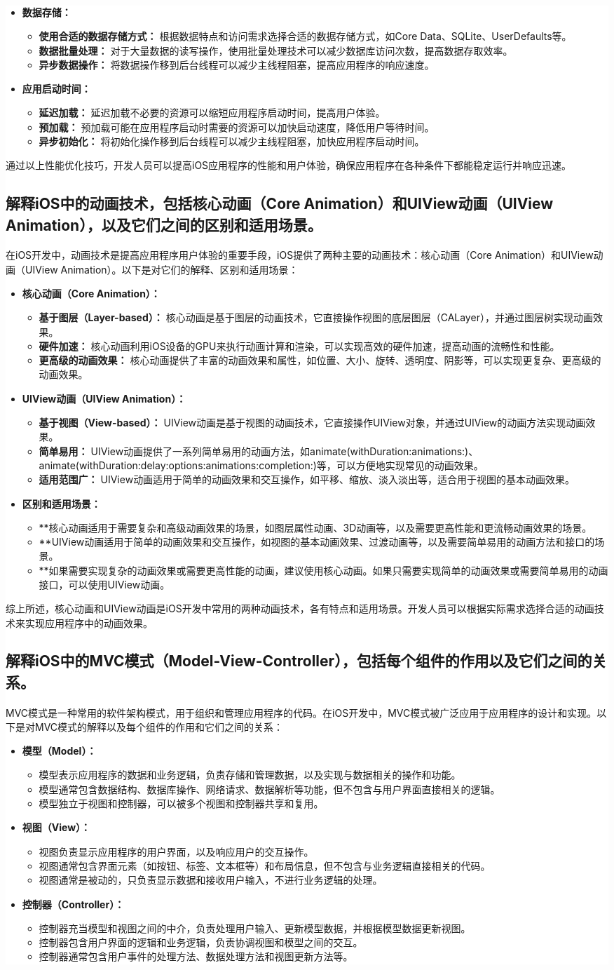 - **数据存储：**
  - **使用合适的数据存储方式：** 根据数据特点和访问需求选择合适的数据存储方式，如Core Data、SQLite、UserDefaults等。
  - **数据批量处理：** 对于大量数据的读写操作，使用批量处理技术可以减少数据库访问次数，提高数据存取效率。
  - **异步数据操作：** 将数据操作移到后台线程可以减少主线程阻塞，提高应用程序的响应速度。

- **应用启动时间：**
  - **延迟加载：** 延迟加载不必要的资源可以缩短应用程序启动时间，提高用户体验。
  - **预加载：** 预加载可能在应用程序启动时需要的资源可以加快启动速度，降低用户等待时间。
  - **异步初始化：** 将初始化操作移到后台线程可以减少主线程阻塞，加快应用程序启动时间。

通过以上性能优化技巧，开发人员可以提高iOS应用程序的性能和用户体验，确保应用程序在各种条件下都能稳定运行并响应迅速。

## 解释iOS中的动画技术，包括核心动画（Core Animation）和UIView动画（UIView Animation），以及它们之间的区别和适用场景。

在iOS开发中，动画技术是提高应用程序用户体验的重要手段，iOS提供了两种主要的动画技术：核心动画（Core Animation）和UIView动画（UIView Animation）。以下是对它们的解释、区别和适用场景：

- **核心动画（Core Animation）：**
  - **基于图层（Layer-based）：** 核心动画是基于图层的动画技术，它直接操作视图的底层图层（CALayer），并通过图层树实现动画效果。
  - **硬件加速：** 核心动画利用iOS设备的GPU来执行动画计算和渲染，可以实现高效的硬件加速，提高动画的流畅性和性能。
  - **更高级的动画效果：** 核心动画提供了丰富的动画效果和属性，如位置、大小、旋转、透明度、阴影等，可以实现更复杂、更高级的动画效果。

- **UIView动画（UIView Animation）：**
  - **基于视图（View-based）：** UIView动画是基于视图的动画技术，它直接操作UIView对象，并通过UIView的动画方法实现动画效果。
  - **简单易用：** UIView动画提供了一系列简单易用的动画方法，如animate(withDuration:animations:)、animate(withDuration:delay:options:animations:completion:)等，可以方便地实现常见的动画效果。
  - **适用范围广：** UIView动画适用于简单的动画效果和交互操作，如平移、缩放、淡入淡出等，适合用于视图的基本动画效果。

- **区别和适用场景：**
  - **核心动画适用于需要复杂和高级动画效果的场景，如图层属性动画、3D动画等，以及需要更高性能和更流畅动画效果的场景。
  - **UIView动画适用于简单的动画效果和交互操作，如视图的基本动画效果、过渡动画等，以及需要简单易用的动画方法和接口的场景。
  - **如果需要实现复杂的动画效果或需要更高性能的动画，建议使用核心动画。如果只需要实现简单的动画效果或需要简单易用的动画接口，可以使用UIView动画。

综上所述，核心动画和UIView动画是iOS开发中常用的两种动画技术，各有特点和适用场景。开发人员可以根据实际需求选择合适的动画技术来实现应用程序中的动画效果。

## 解释iOS中的MVC模式（Model-View-Controller），包括每个组件的作用以及它们之间的关系。

MVC模式是一种常用的软件架构模式，用于组织和管理应用程序的代码。在iOS开发中，MVC模式被广泛应用于应用程序的设计和实现。以下是对MVC模式的解释以及每个组件的作用和它们之间的关系：

- **模型（Model）：**
  - 模型表示应用程序的数据和业务逻辑，负责存储和管理数据，以及实现与数据相关的操作和功能。
  - 模型通常包含数据结构、数据库操作、网络请求、数据解析等功能，但不包含与用户界面直接相关的逻辑。
  - 模型独立于视图和控制器，可以被多个视图和控制器共享和复用。

- **视图（View）：**
  - 视图负责显示应用程序的用户界面，以及响应用户的交互操作。
  - 视图通常包含界面元素（如按钮、标签、文本框等）和布局信息，但不包含与业务逻辑直接相关的代码。
  - 视图通常是被动的，只负责显示数据和接收用户输入，不进行业务逻辑的处理。

- **控制器（Controller）：**
  - 控制器充当模型和视图之间的中介，负责处理用户输入、更新模型数据，并根据模型数据更新视图。
  - 控制器包含用户界面的逻辑和业务逻辑，负责协调视图和模型之间的交互。
  - 控制器通常包含用户事件的处理方法、数据处理方法和视图更新方法等。
